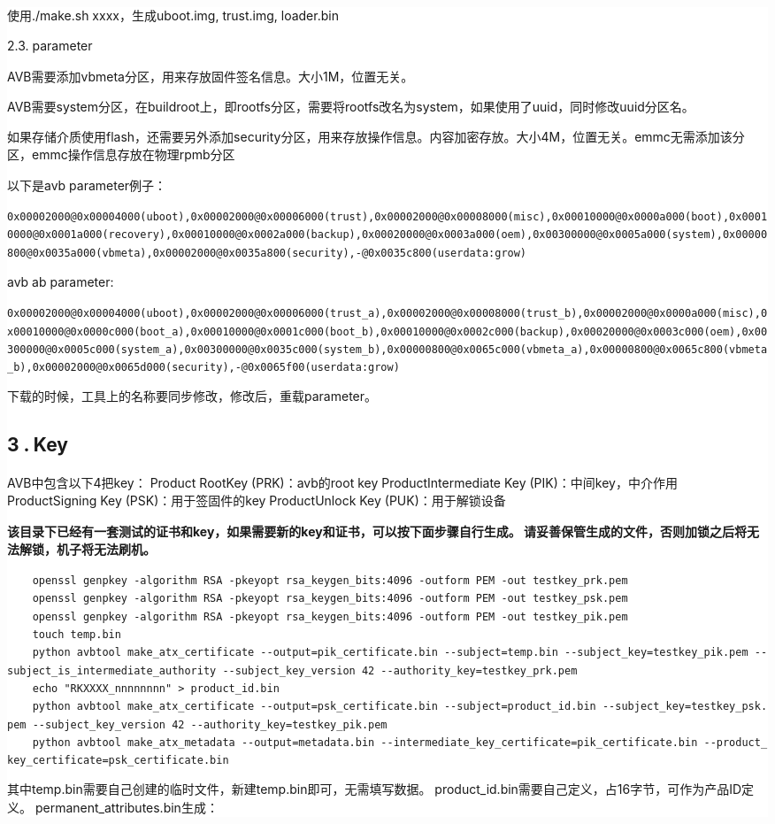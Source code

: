 使用./make.sh xxxx，生成uboot.img, trust.img, loader.bin

2.3. parameter

AVB需要添加vbmeta分区，用来存放固件签名信息。大小1M，位置无关。

AVB需要system分区，在buildroot上，即rootfs分区，需要将rootfs改名为system，如果使用了uuid，同时修改uuid分区名。

如果存储介质使用flash，还需要另外添加security分区，用来存放操作信息。内容加密存放。大小4M，位置无关。emmc无需添加该分区，emmc操作信息存放在物理rpmb分区

以下是avb parameter例子：
~~~
0x00002000@0x00004000(uboot),0x00002000@0x00006000(trust),0x00002000@0x00008000(misc),0x00010000@0x0000a000(boot),0x00010000@0x0001a000(recovery),0x00010000@0x0002a000(backup),0x00020000@0x0003a000(oem),0x00300000@0x0005a000(system),0x00000800@0x0035a000(vbmeta),0x00002000@0x0035a800(security),-@0x0035c800(userdata:grow)
~~~

avb ab parameter:
~~~
0x00002000@0x00004000(uboot),0x00002000@0x00006000(trust_a),0x00002000@0x00008000(trust_b),0x00002000@0x0000a000(misc),0x00010000@0x0000c000(boot_a),0x00010000@0x0001c000(boot_b),0x00010000@0x0002c000(backup),0x00020000@0x0003c000(oem),0x00300000@0x0005c000(system_a),0x00300000@0x0035c000(system_b),0x00000800@0x0065c000(vbmeta_a),0x00000800@0x0065c800(vbmeta_b),0x00002000@0x0065d000(security),-@0x0065f00(userdata:grow)
~~~

下载的时候，工具上的名称要同步修改，修改后，重载parameter。

## 3 . Key

AVB中包含以下4把key：
Product RootKey (PRK)：avb的root key
ProductIntermediate Key (PIK)：中间key，中介作用
ProductSigning Key (PSK)：用于签固件的key
ProductUnlock Key (PUK)：用于解锁设备

**该目录下已经有一套测试的证书和key，如果需要新的key和证书，可以按下面步骤自行生成。
请妥善保管生成的文件，否则加锁之后将无法解锁，机子将无法刷机。**

~~~
    openssl genpkey -algorithm RSA -pkeyopt rsa_keygen_bits:4096 -outform PEM -out testkey_prk.pem
    openssl genpkey -algorithm RSA -pkeyopt rsa_keygen_bits:4096 -outform PEM -out testkey_psk.pem
    openssl genpkey -algorithm RSA -pkeyopt rsa_keygen_bits:4096 -outform PEM -out testkey_pik.pem
    touch temp.bin
    python avbtool make_atx_certificate --output=pik_certificate.bin --subject=temp.bin --subject_key=testkey_pik.pem --subject_is_intermediate_authority --subject_key_version 42 --authority_key=testkey_prk.pem
    echo "RKXXXX_nnnnnnnn" > product_id.bin
    python avbtool make_atx_certificate --output=psk_certificate.bin --subject=product_id.bin --subject_key=testkey_psk.pem --subject_key_version 42 --authority_key=testkey_pik.pem
    python avbtool make_atx_metadata --output=metadata.bin --intermediate_key_certificate=pik_certificate.bin --product_key_certificate=psk_certificate.bin
~~~

其中temp.bin需要自己创建的临时文件，新建temp.bin即可，无需填写数据。
product_id.bin需要自己定义，占16字节，可作为产品ID定义。
permanent_attributes.bin生成：
